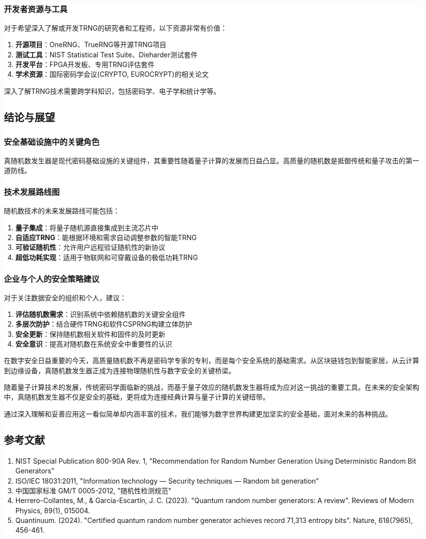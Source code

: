 ### 开发者资源与工具

对于希望深入了解或开发TRNG的研究者和工程师，以下资源非常有价值：

1. **开源项目**：OneRNG、TrueRNG等开源TRNG项目
2. **测试工具**：NIST Statistical Test Suite、Dieharder测试套件
3. **开发平台**：FPGA开发板、专用TRNG评估套件
4. **学术资源**：国际密码学会议(CRYPTO, EUROCRYPT)的相关论文

深入了解TRNG技术需要跨学科知识，包括密码学、电子学和统计学等。

## 结论与展望

### 安全基础设施中的关键角色

真随机数发生器是现代密码基础设施的关键组件，其重要性随着量子计算的发展而日益凸显。高质量的随机数是抵御传统和量子攻击的第一道防线。

### 技术发展路线图

随机数技术的未来发展路线可能包括：

1. **量子集成**：将量子随机源直接集成到主流芯片中
2. **自适应TRNG**：能根据环境和需求自动调整参数的智能TRNG
3. **可验证随机性**：允许用户远程验证随机性的新协议
4. **超低功耗实现**：适用于物联网和可穿戴设备的极低功耗TRNG

### 企业与个人的安全策略建议

对于关注数据安全的组织和个人，建议：

1. **评估随机数需求**：识别系统中依赖随机数的关键安全组件
2. **多层次防护**：结合硬件TRNG和软件CSPRNG构建立体防护
3. **安全更新**：保持随机数相关软件和固件的及时更新
4. **安全意识**：提高对随机数在系统安全中重要性的认识

在数字安全日益重要的今天，高质量随机数不再是密码学专家的专利，而是每个安全系统的基础需求。从区块链钱包到智能家居，从云计算到边缘设备，真随机数发生器正成为连接物理随机性与数字安全的关键桥梁。

随着量子计算技术的发展，传统密码学面临新的挑战，而基于量子效应的随机数发生器将成为应对这一挑战的重要工具。在未来的安全架构中，真随机数发生器不仅是安全的基础，更将成为连接经典计算与量子计算的关键纽带。

通过深入理解和妥善应用这一看似简单却内涵丰富的技术，我们能够为数字世界构建更加坚实的安全基础，面对未来的各种挑战。

## 参考文献

1. NIST Special Publication 800-90A Rev. 1, "Recommendation for Random Number Generation Using Deterministic Random Bit Generators"
2. ISO/IEC 18031:2011, "Information technology — Security techniques — Random bit generation"
3. 中国国家标准 GM/T 0005-2012, "随机性检测规范"
4. Herrero-Collantes, M., & Garcia-Escartin, J. C. (2023). "Quantum random number generators: A review". Reviews of Modern Physics, 89(1), 015004.
5. Quantinuum. (2024). "Certified quantum random number generator achieves record 71,313 entropy bits". Nature, 618(7965), 456-461.
